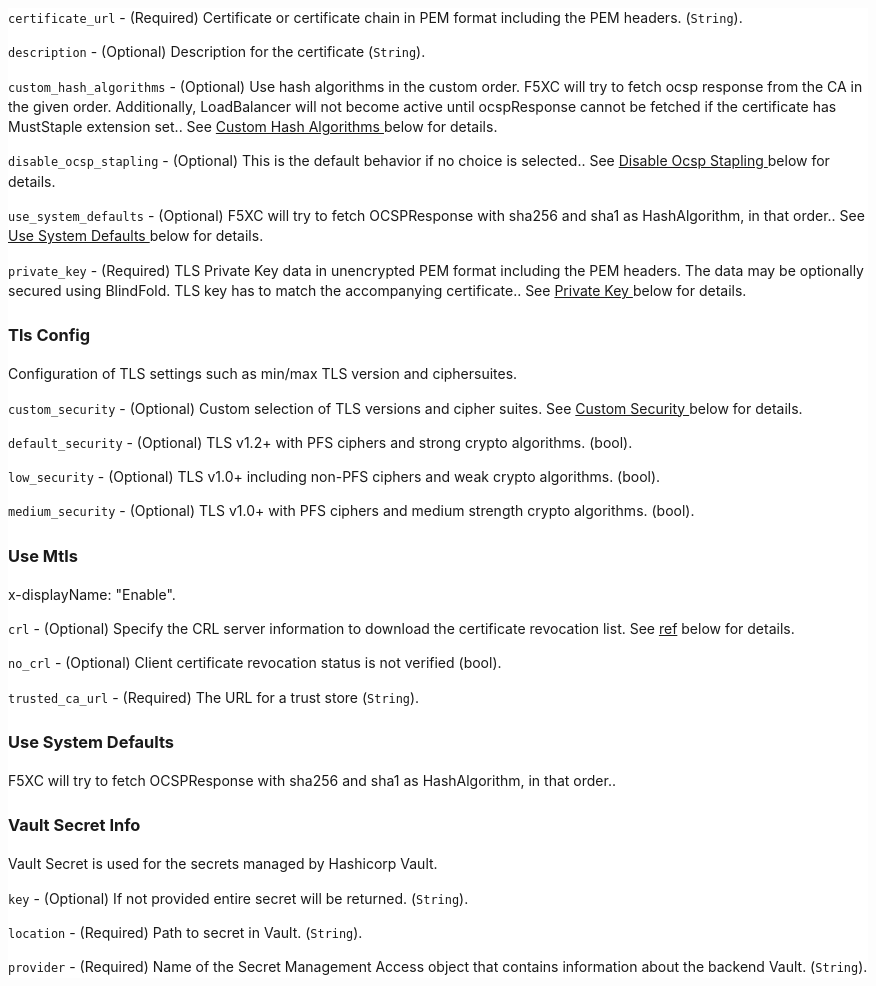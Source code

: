 `certificate_url` - (Required) Certificate or certificate chain in PEM format including the PEM headers. (`String`).

`description` - (Optional) Description for the certificate (`String`).

`custom_hash_algorithms` - (Optional) Use hash algorithms in the custom order. F5XC will try to fetch ocsp response from the CA in the given order. Additionally, LoadBalancer will not become active until ocspResponse cannot be fetched if the certificate has MustStaple extension set.. See [Custom Hash Algorithms ](#custom-hash-algorithms) below for details.

`disable_ocsp_stapling` - (Optional) This is the default behavior if no choice is selected.. See [Disable Ocsp Stapling ](#disable-ocsp-stapling) below for details.

`use_system_defaults` - (Optional) F5XC will try to fetch OCSPResponse with sha256 and sha1 as HashAlgorithm, in that order.. See [Use System Defaults ](#use-system-defaults) below for details.

`private_key` - (Required) TLS Private Key data in unencrypted PEM format including the PEM headers. The data may be optionally secured using BlindFold. TLS key has to match the accompanying certificate.. See [Private Key ](#private-key) below for details.

### Tls Config

Configuration of TLS settings such as min/max TLS version and ciphersuites.

`custom_security` - (Optional) Custom selection of TLS versions and cipher suites. See [Custom Security ](#custom-security) below for details.

`default_security` - (Optional) TLS v1.2+ with PFS ciphers and strong crypto algorithms. (bool).

`low_security` - (Optional) TLS v1.0+ including non-PFS ciphers and weak crypto algorithms. (bool).

`medium_security` - (Optional) TLS v1.0+ with PFS ciphers and medium strength crypto algorithms. (bool).

### Use Mtls

x-displayName: "Enable".

`crl` - (Optional) Specify the CRL server information to download the certificate revocation list. See [ref](#ref) below for details.

`no_crl` - (Optional) Client certificate revocation status is not verified (bool).

`trusted_ca_url` - (Required) The URL for a trust store (`String`).

### Use System Defaults

F5XC will try to fetch OCSPResponse with sha256 and sha1 as HashAlgorithm, in that order..

### Vault Secret Info

Vault Secret is used for the secrets managed by Hashicorp Vault.

`key` - (Optional) If not provided entire secret will be returned. (`String`).

`location` - (Required) Path to secret in Vault. (`String`).

`provider` - (Required) Name of the Secret Management Access object that contains information about the backend Vault. (`String`).
